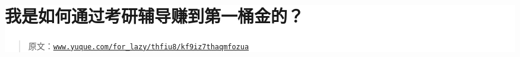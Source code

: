 # 我是如何通过考研辅导赚到第一桶金的？

> 原文：[`www.yuque.com/for_lazy/thfiu8/kf9iz7thaqmfozua`](https://www.yuque.com/for_lazy/thfiu8/kf9iz7thaqmfozua)
